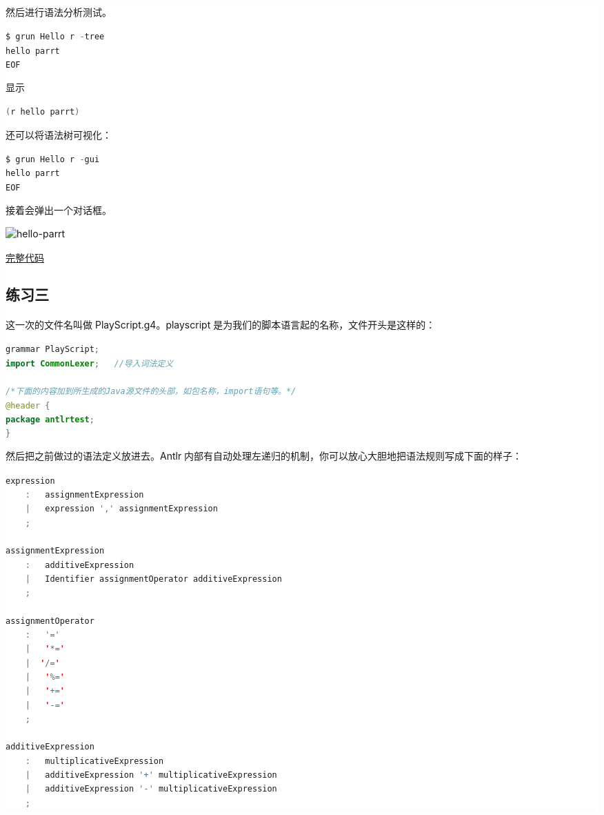 然后进行语法分析测试。

```java
$ grun Hello r -tree
hello parrt
EOF
```

显示

```java
(r hello parrt)
```

还可以将语法树可视化：

```java
$ grun Hello r -gui
hello parrt
EOF
```

接着会弹出一个对话框。

![hello-parrt](https://fz-cs.101.com/v0.1/download?dentryId=833aab6a-4b85-4e04-beb6-3c727036a25e&size=480&ext=jpg&token=im_disk:BKG5OJg63T7xFIm5xJvb:FeKZDvlng7WeLpJ1RndzD-a5DiM&expireAt=1592485193516&policy=eyJkZW50cnlJZCI6IjgzM2FhYjZhLTRiODUtNGUwNC1iZWI2LTNjNzI3MDM2YTI1ZSIsInVpZCI6ODcxMDMwLCJyb2xlIjoidXNlciIsInBvbGljeVR5cGUiOiJkb3dubG9hZCJ9)

[完整代码](https://github.com/xuejh/complicationBook/tree/master/06/2)

## 练习三

这一次的文件名叫做 PlayScript.g4。playscript 是为我们的脚本语言起的名称，文件开头是这样的：

```java
grammar PlayScript;
import CommonLexer;   //导入词法定义

/*下面的内容加到所生成的Java源文件的头部，如包名称，import语句等。*/
@header {
package antlrtest;
}
```

然后把之前做过的语法定义放进去。Antlr 内部有自动处理左递归的机制，你可以放心大胆地把语法规则写成下面的样子：

```java
expression
    :   assignmentExpression
    |   expression ',' assignmentExpression
    ;

assignmentExpression
    :   additiveExpression
    |   Identifier assignmentOperator additiveExpression
    ;

assignmentOperator
    :   '='
    |   '*='
    |  '/='
    |   '%='
    |   '+='
    |   '-='
    ;

additiveExpression
    :   multiplicativeExpression
    |   additiveExpression '+' multiplicativeExpression
    |   additiveExpression '-' multiplicativeExpression
    ;
```